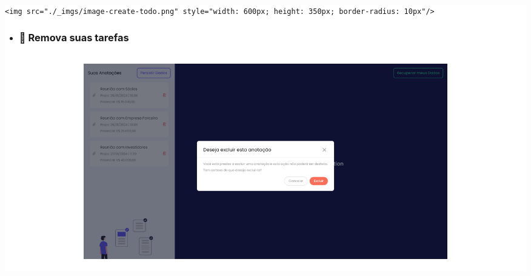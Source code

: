     <img src="./_imgs/image-create-todo.png" style="width: 600px; height: 350px; border-radius: 10px"/>
</p>

- ### 📝 Remova suas tarefas

<p align="center">
    <img src="./_imgs/image-remove-todo.png" style="width: 600px; height: 350px; border-radius: 10px"/>
</p>
